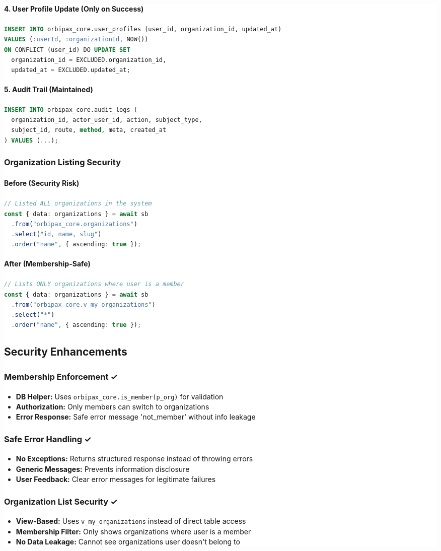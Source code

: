 #### 4. User Profile Update (Only on Success)
```sql
INSERT INTO orbipax_core.user_profiles (user_id, organization_id, updated_at)
VALUES (:userId, :organizationId, NOW())
ON CONFLICT (user_id) DO UPDATE SET
  organization_id = EXCLUDED.organization_id,
  updated_at = EXCLUDED.updated_at;
```

#### 5. Audit Trail (Maintained)
```sql
INSERT INTO orbipax_core.audit_logs (
  organization_id, actor_user_id, action, subject_type,
  subject_id, route, method, meta, created_at
) VALUES (...);
```

### Organization Listing Security

#### Before (Security Risk)
```typescript
// Listed ALL organizations in the system
const { data: organizations } = await sb
  .from("orbipax_core.organizations")
  .select("id, name, slug")
  .order("name", { ascending: true });
```

#### After (Membership-Safe)
```typescript
// Lists ONLY organizations where user is a member
const { data: organizations } = await sb
  .from("orbipax_core.v_my_organizations")
  .select("*")
  .order("name", { ascending: true });
```

## Security Enhancements

### Membership Enforcement ✓
- **DB Helper:** Uses `orbipax_core.is_member(p_org)` for validation
- **Authorization:** Only members can switch to organizations
- **Error Response:** Safe error message 'not_member' without info leakage

### Safe Error Handling ✓
- **No Exceptions:** Returns structured response instead of throwing errors
- **Generic Messages:** Prevents information disclosure
- **User Feedback:** Clear error messages for legitimate failures

### Organization List Security ✓
- **View-Based:** Uses `v_my_organizations` instead of direct table access
- **Membership Filter:** Only shows organizations where user is a member
- **No Data Leakage:** Cannot see organizations user doesn't belong to

